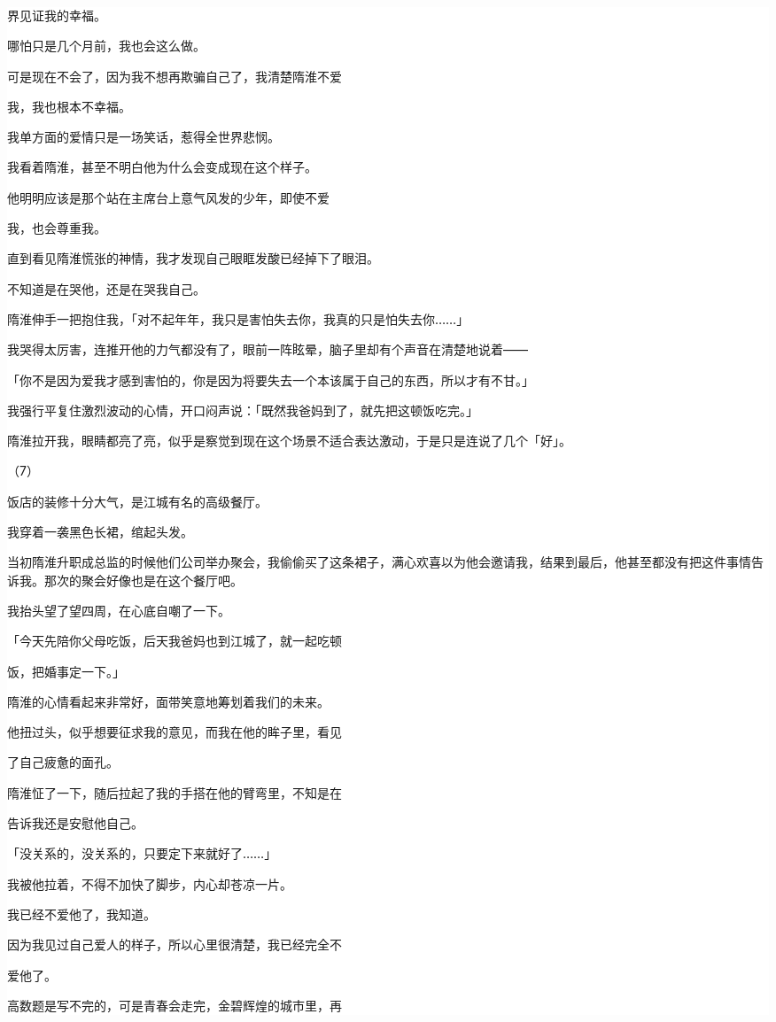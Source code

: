 界见证我的幸福。

哪怕只是几个月前，我也会这么做。

可是现在不会了，因为我不想再欺骗自己了，我清楚隋淮不爱

我，我也根本不幸福。

我单方面的爱情只是一场笑话，惹得全世界悲悯。

我看着隋淮，甚至不明白他为什么会变成现在这个样子。

他明明应该是那个站在主席台上意气风发的少年，即使不爱

我，也会尊重我。

直到看见隋淮慌张的神情，我才发现自己眼眶发酸已经掉下了眼泪。

不知道是在哭他，还是在哭我自己。

隋淮伸手一把抱住我，「对不起年年，我只是害怕失去你，我真的只是怕失去你……」

我哭得太厉害，连推开他的力气都没有了，眼前一阵眩晕，脑子里却有个声音在清楚地说着——

「你不是因为爱我才感到害怕的，你是因为将要失去一个本该属于自己的东西，所以才有不甘。」

我强行平复住激烈波动的心情，开口闷声说：「既然我爸妈到了，就先把这顿饭吃完。」

隋淮拉开我，眼睛都亮了亮，似乎是察觉到现在这个场景不适合表达激动，于是只是连说了几个「好」。

（7）

饭店的装修十分大气，是江城有名的高级餐厅。

我穿着一袭黑色长裙，绾起头发。

当初隋淮升职成总监的时候他们公司举办聚会，我偷偷买了这条裙子，满心欢喜以为他会邀请我，结果到最后，他甚至都没有把这件事情告诉我。那次的聚会好像也是在这个餐厅吧。

我抬头望了望四周，在心底自嘲了一下。

「今天先陪你父母吃饭，后天我爸妈也到江城了，就一起吃顿

饭，把婚事定一下。」

隋淮的心情看起来非常好，面带笑意地筹划着我们的未来。

他扭过头，似乎想要征求我的意见，而我在他的眸子里，看见

了自己疲惫的面孔。

隋淮怔了一下，随后拉起了我的手搭在他的臂弯里，不知是在

告诉我还是安慰他自己。

「没关系的，没关系的，只要定下来就好了……」

我被他拉着，不得不加快了脚步，内心却苍凉一片。

我已经不爱他了，我知道。

因为我见过自己爱人的样子，所以心里很清楚，我已经完全不

爱他了。

高数题是写不完的，可是青春会走完，金碧辉煌的城市里，再
